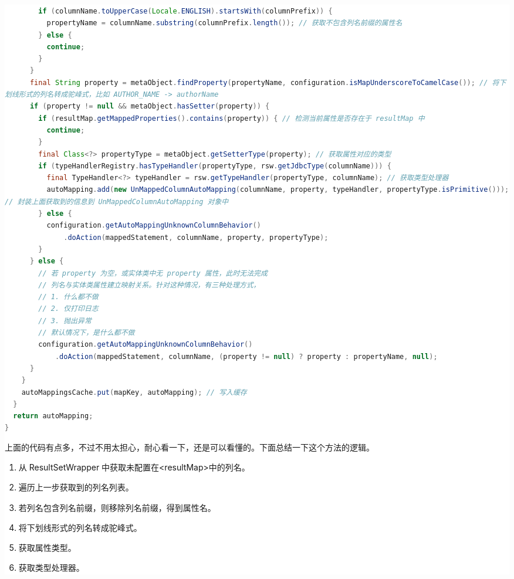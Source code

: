 ```java
        if (columnName.toUpperCase(Locale.ENGLISH).startsWith(columnPrefix)) {
          propertyName = columnName.substring(columnPrefix.length()); // 获取不包含列名前缀的属性名
        } else {
          continue;
        }
      }
      final String property = metaObject.findProperty(propertyName, configuration.isMapUnderscoreToCamelCase()); // 将下划线形式的列名转成驼峰式，比如 AUTHOR_NAME -> authorName
      if (property != null && metaObject.hasSetter(property)) {
        if (resultMap.getMappedProperties().contains(property)) { // 检测当前属性是否存在于 resultMap 中
          continue;
        }
        final Class<?> propertyType = metaObject.getSetterType(property); // 获取属性对应的类型
        if (typeHandlerRegistry.hasTypeHandler(propertyType, rsw.getJdbcType(columnName))) {
          final TypeHandler<?> typeHandler = rsw.getTypeHandler(propertyType, columnName); // 获取类型处理器
          autoMapping.add(new UnMappedColumnAutoMapping(columnName, property, typeHandler, propertyType.isPrimitive())); // 封装上面获取到的信息到 UnMappedColumnAutoMapping 对象中
        } else {
          configuration.getAutoMappingUnknownColumnBehavior()
              .doAction(mappedStatement, columnName, property, propertyType);
        }
      } else {
        // 若 property 为空，或实体类中无 property 属性，此时无法完成
        // 列名与实体类属性建立映射关系。针对这种情况，有三种处理方式，
        // 1. 什么都不做
        // 2. 仅打印日志
        // 3. 抛出异常
        // 默认情况下，是什么都不做
        configuration.getAutoMappingUnknownColumnBehavior()
            .doAction(mappedStatement, columnName, (property != null) ? property : propertyName, null);
      }
    }
    autoMappingsCache.put(mapKey, autoMapping); // 写入缓存
  }
  return autoMapping;
}
```

上面的代码有点多，不过不用太担心，耐心看一下，还是可以看懂的。下面总结一下这个方法的逻辑。

1. 从 ResultSetWrapper 中获取未配置在\<resultMap\>中的列名。

2. 遍历上一步获取到的列名列表。

3. 若列名包含列名前缀，则移除列名前缀，得到属性名。

4. 将下划线形式的列名转成驼峰式。

5. 获取属性类型。

6. 获取类型处理器。
